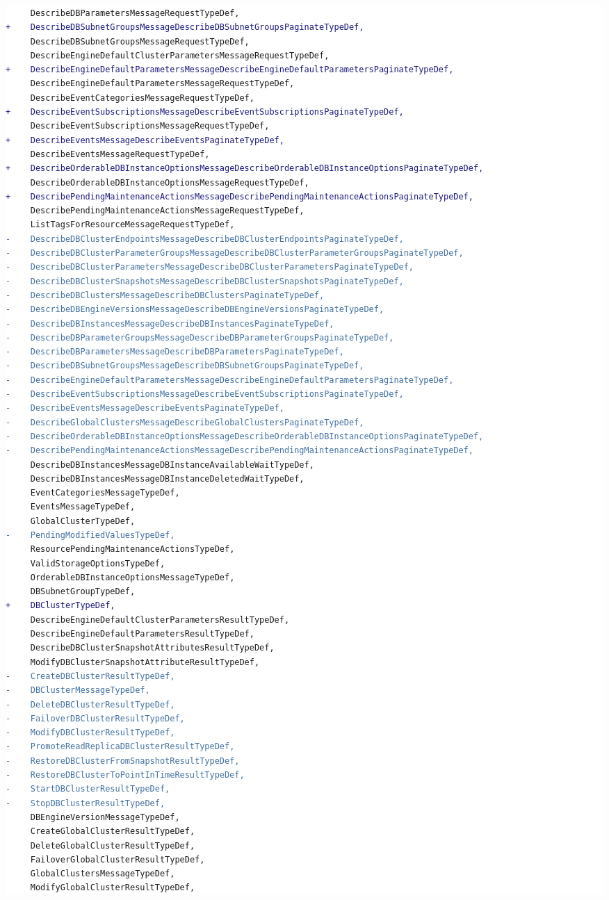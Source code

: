 ```diff
     DescribeDBParametersMessageRequestTypeDef,
+    DescribeDBSubnetGroupsMessageDescribeDBSubnetGroupsPaginateTypeDef,
     DescribeDBSubnetGroupsMessageRequestTypeDef,
     DescribeEngineDefaultClusterParametersMessageRequestTypeDef,
+    DescribeEngineDefaultParametersMessageDescribeEngineDefaultParametersPaginateTypeDef,
     DescribeEngineDefaultParametersMessageRequestTypeDef,
     DescribeEventCategoriesMessageRequestTypeDef,
+    DescribeEventSubscriptionsMessageDescribeEventSubscriptionsPaginateTypeDef,
     DescribeEventSubscriptionsMessageRequestTypeDef,
+    DescribeEventsMessageDescribeEventsPaginateTypeDef,
     DescribeEventsMessageRequestTypeDef,
+    DescribeOrderableDBInstanceOptionsMessageDescribeOrderableDBInstanceOptionsPaginateTypeDef,
     DescribeOrderableDBInstanceOptionsMessageRequestTypeDef,
+    DescribePendingMaintenanceActionsMessageDescribePendingMaintenanceActionsPaginateTypeDef,
     DescribePendingMaintenanceActionsMessageRequestTypeDef,
     ListTagsForResourceMessageRequestTypeDef,
-    DescribeDBClusterEndpointsMessageDescribeDBClusterEndpointsPaginateTypeDef,
-    DescribeDBClusterParameterGroupsMessageDescribeDBClusterParameterGroupsPaginateTypeDef,
-    DescribeDBClusterParametersMessageDescribeDBClusterParametersPaginateTypeDef,
-    DescribeDBClusterSnapshotsMessageDescribeDBClusterSnapshotsPaginateTypeDef,
-    DescribeDBClustersMessageDescribeDBClustersPaginateTypeDef,
-    DescribeDBEngineVersionsMessageDescribeDBEngineVersionsPaginateTypeDef,
-    DescribeDBInstancesMessageDescribeDBInstancesPaginateTypeDef,
-    DescribeDBParameterGroupsMessageDescribeDBParameterGroupsPaginateTypeDef,
-    DescribeDBParametersMessageDescribeDBParametersPaginateTypeDef,
-    DescribeDBSubnetGroupsMessageDescribeDBSubnetGroupsPaginateTypeDef,
-    DescribeEngineDefaultParametersMessageDescribeEngineDefaultParametersPaginateTypeDef,
-    DescribeEventSubscriptionsMessageDescribeEventSubscriptionsPaginateTypeDef,
-    DescribeEventsMessageDescribeEventsPaginateTypeDef,
-    DescribeGlobalClustersMessageDescribeGlobalClustersPaginateTypeDef,
-    DescribeOrderableDBInstanceOptionsMessageDescribeOrderableDBInstanceOptionsPaginateTypeDef,
-    DescribePendingMaintenanceActionsMessageDescribePendingMaintenanceActionsPaginateTypeDef,
     DescribeDBInstancesMessageDBInstanceAvailableWaitTypeDef,
     DescribeDBInstancesMessageDBInstanceDeletedWaitTypeDef,
     EventCategoriesMessageTypeDef,
     EventsMessageTypeDef,
     GlobalClusterTypeDef,
-    PendingModifiedValuesTypeDef,
     ResourcePendingMaintenanceActionsTypeDef,
     ValidStorageOptionsTypeDef,
     OrderableDBInstanceOptionsMessageTypeDef,
     DBSubnetGroupTypeDef,
+    DBClusterTypeDef,
     DescribeEngineDefaultClusterParametersResultTypeDef,
     DescribeEngineDefaultParametersResultTypeDef,
     DescribeDBClusterSnapshotAttributesResultTypeDef,
     ModifyDBClusterSnapshotAttributeResultTypeDef,
-    CreateDBClusterResultTypeDef,
-    DBClusterMessageTypeDef,
-    DeleteDBClusterResultTypeDef,
-    FailoverDBClusterResultTypeDef,
-    ModifyDBClusterResultTypeDef,
-    PromoteReadReplicaDBClusterResultTypeDef,
-    RestoreDBClusterFromSnapshotResultTypeDef,
-    RestoreDBClusterToPointInTimeResultTypeDef,
-    StartDBClusterResultTypeDef,
-    StopDBClusterResultTypeDef,
     DBEngineVersionMessageTypeDef,
     CreateGlobalClusterResultTypeDef,
     DeleteGlobalClusterResultTypeDef,
     FailoverGlobalClusterResultTypeDef,
     GlobalClustersMessageTypeDef,
     ModifyGlobalClusterResultTypeDef,
```